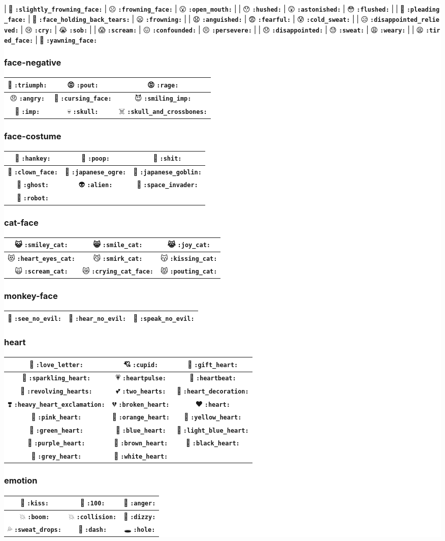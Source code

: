 | :slightly_frowning_face: **`:slightly_frowning_face:`** | :frowning_face: **`:frowning_face:`** | :open_mouth: **`:open_mouth:`** |
| :hushed: **`:hushed:`** | :astonished: **`:astonished:`** | :flushed: **`:flushed:`** |
| :pleading_face: **`:pleading_face:`** | :face_holding_back_tears: **`:face_holding_back_tears:`** | :frowning: **`:frowning:`** |
| :anguished: **`:anguished:`** | :fearful: **`:fearful:`** | :cold_sweat: **`:cold_sweat:`** |
| :disappointed_relieved: **`:disappointed_relieved:`** | :cry: **`:cry:`** | :sob: **`:sob:`** |
| :scream: **`:scream:`** | :confounded: **`:confounded:`** | :persevere: **`:persevere:`** |
| :disappointed: **`:disappointed:`** | :sweat: **`:sweat:`** | :weary: **`:weary:`** |
| :tired_face: **`:tired_face:`** | :yawning_face: **`:yawning_face:`** 
### face-negative
| :triumph: **`:triumph:`** | :pout: **`:pout:`** | :rage: **`:rage:`** 
|:---:|:---:|:---:|
| :angry: **`:angry:`** | :cursing_face: **`:cursing_face:`** | :smiling_imp: **`:smiling_imp:`** |
| :imp: **`:imp:`** | :skull: **`:skull:`** | :skull_and_crossbones: **`:skull_and_crossbones:`** 
### face-costume
| :hankey: **`:hankey:`** | :poop: **`:poop:`** | :shit: **`:shit:`** 
|:---:|:---:|:---:|
| :clown_face: **`:clown_face:`** | :japanese_ogre: **`:japanese_ogre:`** | :japanese_goblin: **`:japanese_goblin:`** |
| :ghost: **`:ghost:`** | :alien: **`:alien:`** | :space_invader: **`:space_invader:`** |
| :robot: **`:robot:`** 
### cat-face
| :smiley_cat: **`:smiley_cat:`** | :smile_cat: **`:smile_cat:`** | :joy_cat: **`:joy_cat:`** 
|:---:|:---:|:---:|
| :heart_eyes_cat: **`:heart_eyes_cat:`** | :smirk_cat: **`:smirk_cat:`** | :kissing_cat: **`:kissing_cat:`** |
| :scream_cat: **`:scream_cat:`** | :crying_cat_face: **`:crying_cat_face:`** | :pouting_cat: **`:pouting_cat:`** 
### monkey-face
| :see_no_evil: **`:see_no_evil:`** | :hear_no_evil: **`:hear_no_evil:`** | :speak_no_evil: **`:speak_no_evil:`** 
|:---:|:---:|:---:
### heart
| :love_letter: **`:love_letter:`** | :cupid: **`:cupid:`** | :gift_heart: **`:gift_heart:`** 
|:---:|:---:|:---:|
| :sparkling_heart: **`:sparkling_heart:`** | :heartpulse: **`:heartpulse:`** | :heartbeat: **`:heartbeat:`** |
| :revolving_hearts: **`:revolving_hearts:`** | :two_hearts: **`:two_hearts:`** | :heart_decoration: **`:heart_decoration:`** |
| :heavy_heart_exclamation: **`:heavy_heart_exclamation:`** | :broken_heart: **`:broken_heart:`** | :heart: **`:heart:`** |
| :pink_heart: **`:pink_heart:`** | :orange_heart: **`:orange_heart:`** | :yellow_heart: **`:yellow_heart:`** |
| :green_heart: **`:green_heart:`** | :blue_heart: **`:blue_heart:`** | :light_blue_heart: **`:light_blue_heart:`** |
| :purple_heart: **`:purple_heart:`** | :brown_heart: **`:brown_heart:`** | :black_heart: **`:black_heart:`** |
| :grey_heart: **`:grey_heart:`** | :white_heart: **`:white_heart:`** 
### emotion
| :kiss: **`:kiss:`** | :100: **`:100:`** | :anger: **`:anger:`** 
|:---:|:---:|:---:|
| :boom: **`:boom:`** | :collision: **`:collision:`** | :dizzy: **`:dizzy:`** |
| :sweat_drops: **`:sweat_drops:`** | :dash: **`:dash:`** | :hole: **`:hole:`** |